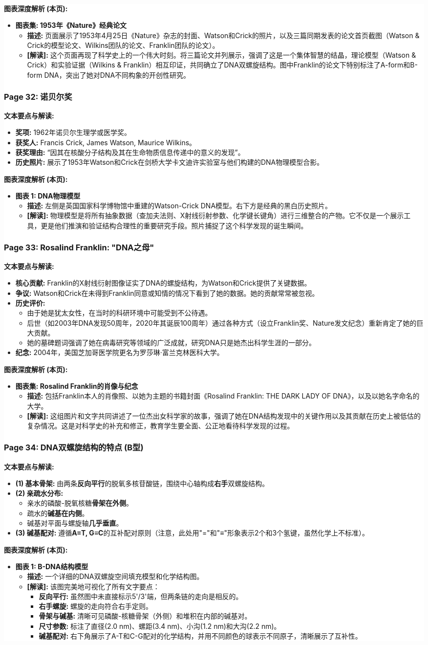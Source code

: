 **图表深度解析 (本页):**
*   **图表集: 1953年《Nature》经典论文**
    *   **描述:** 页面展示了1953年4月25日《Nature》杂志的封面、Watson和Crick的照片，以及三篇同期发表的论文首页截图（Watson & Crick的模型论文、Wilkins团队的论文、Franklin团队的论文）。
    *   **[解读]:** 这个页面再现了科学史上的一个伟大时刻。将三篇论文并列展示，强调了这是一个集体智慧的结晶，理论模型（Watson & Crick）和实验证据（Wilkins & Franklin）相互印证，共同确立了DNA双螺旋结构。图中Franklin的论文下特别标注了A-form和B-form DNA，突出了她对DNA不同构象的开创性研究。

### Page 32: 诺贝尔奖
**文本要点与解读:**
*   **奖项:** 1962年诺贝尔生理学或医学奖。
*   **获奖人:** Francis Crick, James Watson, Maurice Wilkins。
*   **获奖理由:** “因其在核酸分子结构及其在生命物质信息传递中的意义的发现”。
*   **历史照片:** 展示了1953年Watson和Crick在剑桥大学卡文迪许实验室与他们构建的DNA物理模型合影。

**图表深度解析 (本页):**
*   **图表 1: DNA物理模型**
    *   **描述:** 左侧是英国国家科学博物馆中重建的Watson-Crick DNA模型。右下方是经典的黑白历史照片。
    *   **[解读]:** 物理模型是将所有抽象数据（查加夫法则、X射线衍射参数、化学键长键角）进行三维整合的产物。它不仅是一个展示工具，更是他们推演和验证结构合理性的重要研究手段。照片捕捉了这个科学发现的诞生瞬间。

### Page 33: Rosalind Franklin: "DNA之母"
**文本要点与解读:**
*   **核心贡献:** Franklin的X射线衍射图像证实了DNA的螺旋结构，为Watson和Crick提供了关键数据。
*   **争议:** Watson和Crick在未得到Franklin同意或知情的情况下看到了她的数据。她的贡献常常被忽视。
*   **历史评价:**
    *   由于她是犹太女性，在当时的科研环境中可能受到不公待遇。
    *   后世（如2003年DNA发现50周年，2020年其诞辰100周年）通过各种方式（设立Franklin奖、Nature发文纪念）重新肯定了她的巨大贡献。
    *   她的墓碑题词强调了她在病毒研究等领域的广泛成就，研究DNA只是她杰出科学生涯的一部分。
*   **纪念:** 2004年，美国芝加哥医学院更名为罗莎琳·富兰克林医科大学。

**图表深度解析 (本页):**
*   **图表集: Rosalind Franklin的肖像与纪念**
    *   **描述:** 包括Franklin本人的肖像照、以她为主题的书籍封面《Rosalind Franklin: THE DARK LADY OF DNA》，以及以她名字命名的大学。
    *   **[解读]:** 这组图片和文字共同讲述了一位杰出女科学家的故事，强调了她在DNA结构发现中的关键作用以及其贡献在历史上被低估的复杂情况。这是对科学史的补充和修正，教育学生要全面、公正地看待科学发现的过程。

### Page 34: DNA双螺旋结构的特点 (B型)
**文本要点与解读:**
*   **(1) 基本骨架:** 由两条**反向平行**的脱氧多核苷酸链，围绕中心轴构成**右手**双螺旋结构。
*   **(2) 亲疏水分布:**
    *   亲水的磷酸-脱氧核糖**骨架在外侧**。
    *   疏水的**碱基在内侧**。
    *   碱基对平面与螺旋轴**几乎垂直**。
*   **(3) 碱基配对:** 遵循**A=T, G≡C**的互补配对原则（注意，此处用"="和"≡"形象表示2个和3个氢键，虽然化学上不标准）。

**图表深度解析 (本页):**
*   **图表 1: B-DNA结构模型**
    *   **描述:** 一个详细的DNA双螺旋空间填充模型和化学结构图。
    *   **[解读]:** 该图完美地可视化了所有文字要点：
        *   **反向平行:** 虽然图中未直接标示5'/3'端，但两条链的走向是相反的。
        *   **右手螺旋:** 螺旋的走向符合右手定则。
        *   **骨架与碱基:** 清晰可见磷酸-核糖骨架（外侧）和堆积在内部的碱基对。
        *   **尺寸参数:** 标注了直径(2.0 nm)、螺距(3.4 nm)、小沟(1.2 nm)和大沟(2.2 nm)。
        *   **碱基配对:** 右下角展示了A-T和C-G配对的化学结构，并用不同颜色的球表示不同原子，清晰展示了互补性。
